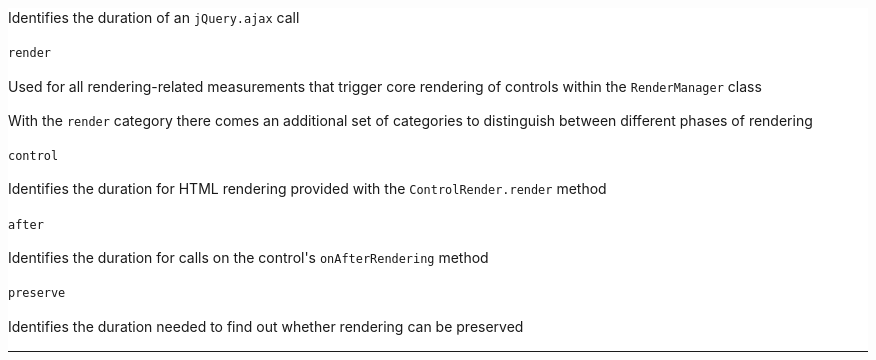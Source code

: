 Identifies the duration of an `jQuery.ajax` call

</td>
</tr>
<tr>
<td valign="top">

`render` 

</td>
<td valign="top">

Used for all rendering-related measurements that trigger core rendering of controls within the `RenderManager` class

With the `render` category there comes an additional set of categories to distinguish between different phases of rendering

</td>
</tr>
<tr>
<td valign="top">

`control` 

</td>
<td valign="top">

Identifies the duration for HTML rendering provided with the `ControlRender.render` method

</td>
</tr>
<tr>
<td valign="top">

`after` 

</td>
<td valign="top">

Identifies the duration for calls on the control's `onAfterRendering` method

</td>
</tr>
<tr>
<td valign="top">

`preserve` 

</td>
<td valign="top">

Identifies the duration needed to find out whether rendering can be preserved

</td>
</tr>
</table>

***
